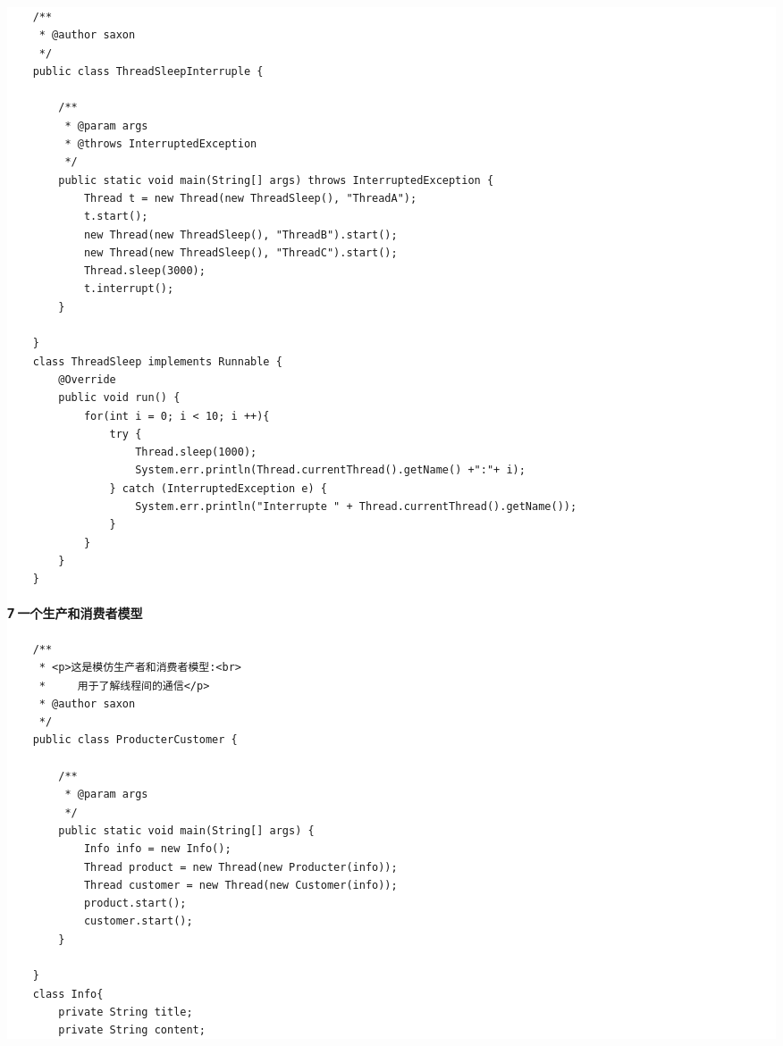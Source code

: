         /**
         * @author saxon
         */
        public class ThreadSleepInterruple {
        
            /**
        	 * @param args
        	 * @throws InterruptedException 
        	 */
        	public static void main(String[] args) throws InterruptedException {
        		Thread t = new Thread(new ThreadSleep(), "ThreadA");
        		t.start();
        		new Thread(new ThreadSleep(), "ThreadB").start();
        		new Thread(new ThreadSleep(), "ThreadC").start();
        		Thread.sleep(3000);
        		t.interrupt();
        	}
        
        }
        class ThreadSleep implements Runnable {
        	@Override
        	public void run() {
        		for(int i = 0; i < 10; i ++){
        			try {
        				Thread.sleep(1000);
        				System.err.println(Thread.currentThread().getName() +":"+ i);
        			} catch (InterruptedException e) {
        				System.err.println("Interrupte " + Thread.currentThread().getName());
        			}
        		}
        	}
        }
    
#### 7 一个生产和消费者模型
        /**
         * <p>这是模仿生产者和消费者模型:<br>
         *     用于了解线程间的通信</p>
         * @author saxon
         */
        public class ProducterCustomer {
        
        	/**
        	 * @param args
        	 */
        	public static void main(String[] args) {
        		Info info = new Info();
        		Thread product = new Thread(new Producter(info));
        		Thread customer = new Thread(new Customer(info));
        		product.start();
        		customer.start();
        	}
        
        }
        class Info{
        	private String title;
        	private String content;
        	